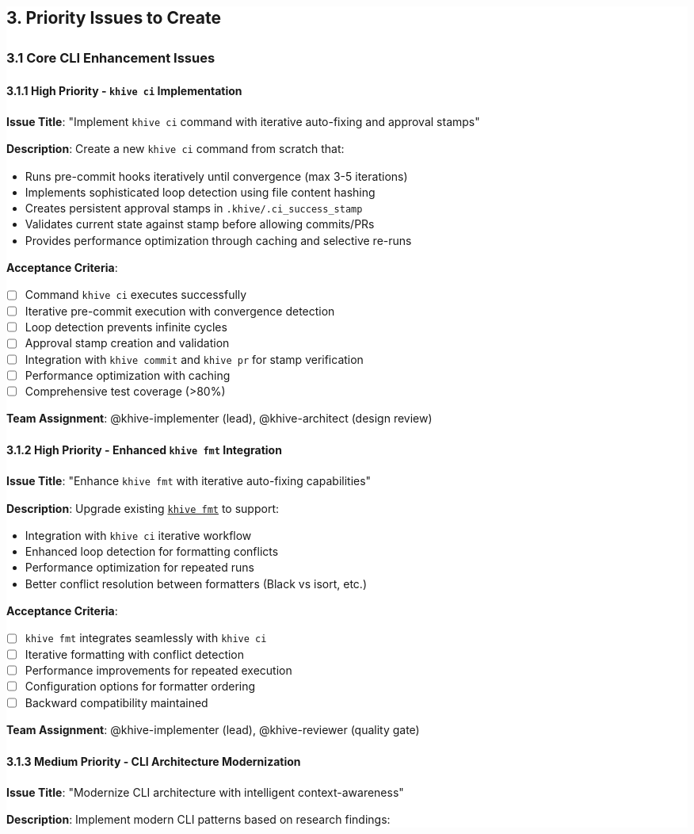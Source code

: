 ## 3. Priority Issues to Create

### 3.1 Core CLI Enhancement Issues

#### 3.1.1 High Priority - `khive ci` Implementation

**Issue Title**: "Implement `khive ci` command with iterative auto-fixing and
approval stamps"

**Description**: Create a new `khive ci` command from scratch that:

- Runs pre-commit hooks iteratively until convergence (max 3-5 iterations)
- Implements sophisticated loop detection using file content hashing
- Creates persistent approval stamps in `.khive/.ci_success_stamp`
- Validates current state against stamp before allowing commits/PRs
- Provides performance optimization through caching and selective re-runs

**Acceptance Criteria**:

- [ ] Command `khive ci` executes successfully
- [ ] Iterative pre-commit execution with convergence detection
- [ ] Loop detection prevents infinite cycles
- [ ] Approval stamp creation and validation
- [ ] Integration with `khive commit` and `khive pr` for stamp verification
- [ ] Performance optimization with caching
- [ ] Comprehensive test coverage (>80%)

**Team Assignment**: @khive-implementer (lead), @khive-architect (design review)

#### 3.1.2 High Priority - Enhanced `khive fmt` Integration

**Issue Title**: "Enhance `khive fmt` with iterative auto-fixing capabilities"

**Description**: Upgrade existing [`khive fmt`](src/khive/cli/khive_fmt.py:1) to
support:

- Integration with `khive ci` iterative workflow
- Enhanced loop detection for formatting conflicts
- Performance optimization for repeated runs
- Better conflict resolution between formatters (Black vs isort, etc.)

**Acceptance Criteria**:

- [ ] `khive fmt` integrates seamlessly with `khive ci`
- [ ] Iterative formatting with conflict detection
- [ ] Performance improvements for repeated execution
- [ ] Configuration options for formatter ordering
- [ ] Backward compatibility maintained

**Team Assignment**: @khive-implementer (lead), @khive-reviewer (quality gate)

#### 3.1.3 Medium Priority - CLI Architecture Modernization

**Issue Title**: "Modernize CLI architecture with intelligent context-awareness"

**Description**: Implement modern CLI patterns based on research findings:
